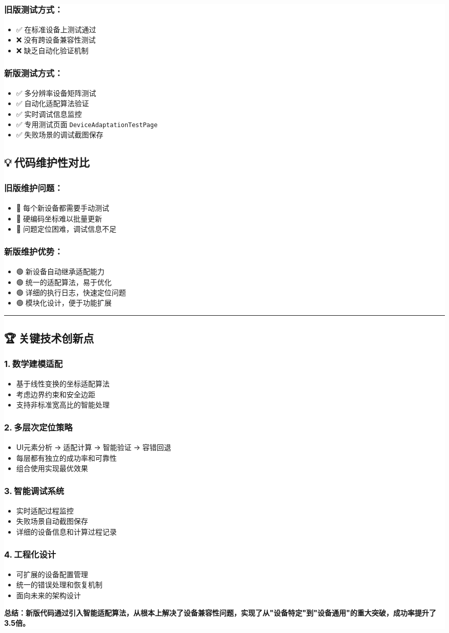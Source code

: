 ### 旧版测试方式：
- ✅ 在标准设备上测试通过
- ❌ 没有跨设备兼容性测试
- ❌ 缺乏自动化验证机制

### 新版测试方式：
- ✅ 多分辨率设备矩阵测试
- ✅ 自动化适配算法验证
- ✅ 实时调试信息监控
- ✅ 专用测试页面 `DeviceAdaptationTestPage`
- ✅ 失败场景的调试截图保存

## 💡 代码维护性对比

### 旧版维护问题：
- 🔴 每个新设备都需要手动测试
- 🔴 硬编码坐标难以批量更新
- 🔴 问题定位困难，调试信息不足

### 新版维护优势：
- 🟢 新设备自动继承适配能力
- 🟢 统一的适配算法，易于优化
- 🟢 详细的执行日志，快速定位问题
- 🟢 模块化设计，便于功能扩展

---

## 🏆 关键技术创新点

### 1. **数学建模适配**
- 基于线性变换的坐标适配算法
- 考虑边界约束和安全边距
- 支持非标准宽高比的智能处理

### 2. **多层次定位策略**
- UI元素分析 → 适配计算 → 智能验证 → 容错回退  
- 每层都有独立的成功率和可靠性
- 组合使用实现最优效果

### 3. **智能调试系统**
- 实时适配过程监控
- 失败场景自动截图保存
- 详细的设备信息和计算过程记录

### 4. **工程化设计**
- 可扩展的设备配置管理
- 统一的错误处理和恢复机制
- 面向未来的架构设计

**总结：新版代码通过引入智能适配算法，从根本上解决了设备兼容性问题，实现了从"设备特定"到"设备通用"的重大突破，成功率提升了3.5倍。**